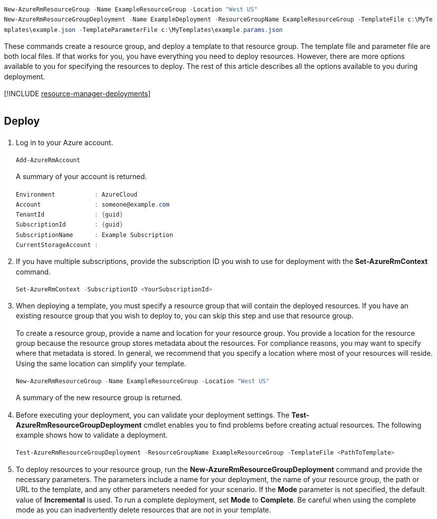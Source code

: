 ```powershell
New-AzureRmResourceGroup -Name ExampleResourceGroup -Location "West US"
New-AzureRmResourceGroupDeployment -Name ExampleDeployment -ResourceGroupName ExampleResourceGroup -TemplateFile c:\MyTemplates\example.json -TemplateParameterFile c:\MyTemplates\example.params.json
```

These commands create a resource group, and deploy a template to that resource group. The template file and parameter file are both local files. If that works for you, you have everything you need to deploy resources. However, there are more options available to you for specifying the resources to deploy. The rest of this article describes all the options available to you during deployment. 

[!INCLUDE [resource-manager-deployments](../../includes/resource-manager-deployments.md)]

## Deploy
1. Log in to your Azure account.

   ```powershell
   Add-AzureRmAccount
   ```

    A summary of your account is returned.
    
   ```powershell
   Environment           : AzureCloud
   Account               : someone@example.com
   TenantId              : {guid}
   SubscriptionId        : {guid}
   SubscriptionName      : Example Subscription
   CurrentStorageAccount :
   ```

2. If you have multiple subscriptions, provide the subscription ID you wish to use for deployment with the **Set-AzureRmContext** command. 
   
   ```powershell
   Set-AzureRmContext -SubscriptionID <YourSubscriptionId>
   ```
3. When deploying a template, you must specify a resource group that will contain the deployed resources. If you have an existing resource group that you wish to deploy to, you can skip this step and use that resource group. 
   
     To create a resource group, provide a name and location for your resource group. You provide a location for the resource group because the resource group stores metadata about the resources. For compliance reasons, you may want to specify where that metadata is stored. In general, we recommend that you specify a location where most of your resources will reside. Using the same location can simplify your template.
   
   ```powershell
   New-AzureRmResourceGroup -Name ExampleResourceGroup -Location "West US"
   ```
   
     A summary of the new resource group is returned.
4. Before executing your deployment, you can validate your deployment settings. The **Test-AzureRmResourceGroupDeployment** cmdlet enables you to find problems before creating actual resources. The following example shows how to validate a deployment.
   
   ```powershell
   Test-AzureRmResourceGroupDeployment -ResourceGroupName ExampleResourceGroup -TemplateFile <PathToTemplate>
   ```
5. To deploy resources to your resource group, run the **New-AzureRmResourceGroupDeployment** command and provide the necessary parameters. The parameters include a name for your deployment, the name of your resource group, the path or URL to the template, and any other parameters needed for your scenario. If the **Mode** parameter is not specified, the default value of **Incremental** is used. To run a complete deployment, set **Mode** to **Complete**. Be careful when using the complete mode as you can inadvertently delete resources that are not in your template.
   